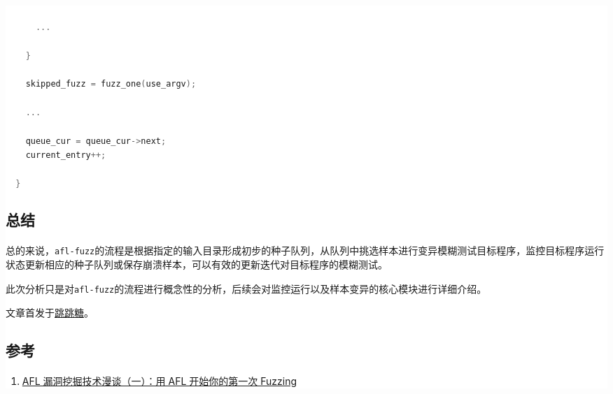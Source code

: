 ```c

      ...

    }

    skipped_fuzz = fuzz_one(use_argv);

    ...

    queue_cur = queue_cur->next;
    current_entry++;

  }
```

## 总结

总的来说，`afl-fuzz`的流程是根据指定的输入目录形成初步的种子队列，从队列中挑选样本进行变异模糊测试目标程序，监控目标程序运行状态更新相应的种子队列或保存崩溃样本，可以有效的更新迭代对目标程序的模糊测试。

此次分析只是对`afl-fuzz`的流程进行概念性的分析，后续会对监控运行以及样本变异的核心模块进行详细介绍。

文章首发于[跳跳糖](https://tttang.com/archive/1686/)。

## 参考

1. [AFL 漏洞挖掘技术漫谈（一）：用 AFL 开始你的第一次 Fuzzing](https://paper.seebug.org/841/)